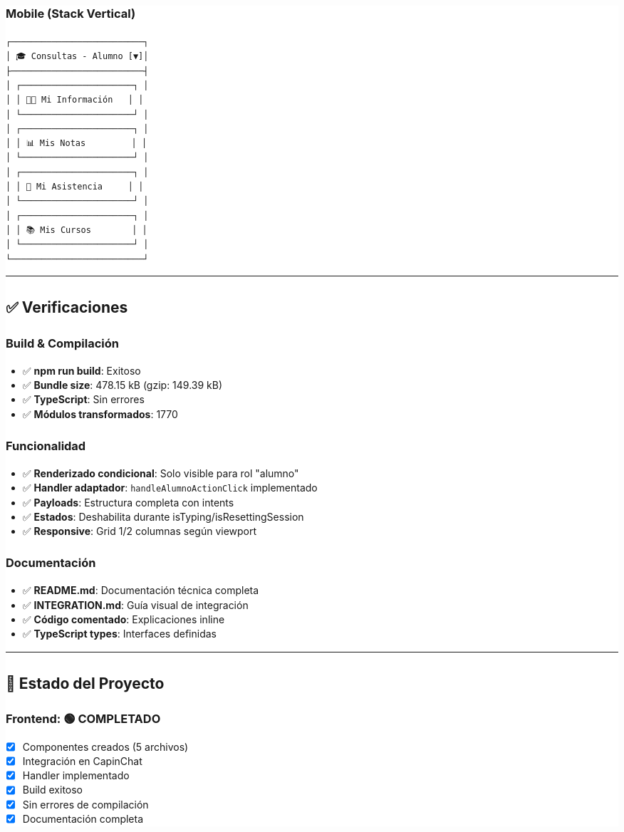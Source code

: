 ### Mobile (Stack Vertical)
```
┌──────────────────────────┐
│ 🎓 Consultas - Alumno [▼]│
├──────────────────────────┤
│ ┌──────────────────────┐ │
│ │ 👨‍🎓 Mi Información   │ │
│ └──────────────────────┘ │
│ ┌──────────────────────┐ │
│ │ 📊 Mis Notas         │ │
│ └──────────────────────┘ │
│ ┌──────────────────────┐ │
│ │ 📅 Mi Asistencia     │ │
│ └──────────────────────┘ │
│ ┌──────────────────────┐ │
│ │ 📚 Mis Cursos        │ │
│ └──────────────────────┘ │
└──────────────────────────┘
```

---

## ✅ Verificaciones

### Build & Compilación
- ✅ **npm run build**: Exitoso
- ✅ **Bundle size**: 478.15 kB (gzip: 149.39 kB)
- ✅ **TypeScript**: Sin errores
- ✅ **Módulos transformados**: 1770

### Funcionalidad
- ✅ **Renderizado condicional**: Solo visible para rol "alumno"
- ✅ **Handler adaptador**: `handleAlumnoActionClick` implementado
- ✅ **Payloads**: Estructura completa con intents
- ✅ **Estados**: Deshabilita durante isTyping/isResettingSession
- ✅ **Responsive**: Grid 1/2 columnas según viewport

### Documentación
- ✅ **README.md**: Documentación técnica completa
- ✅ **INTEGRATION.md**: Guía visual de integración
- ✅ **Código comentado**: Explicaciones inline
- ✅ **TypeScript types**: Interfaces definidas

---

## 🚀 Estado del Proyecto

### Frontend: 🟢 COMPLETADO
- [x] Componentes creados (5 archivos)
- [x] Integración en CapinChat
- [x] Handler implementado
- [x] Build exitoso
- [x] Sin errores de compilación
- [x] Documentación completa
